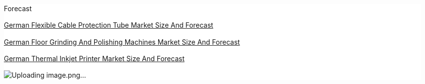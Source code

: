 Forecast</a></p><p><a href="https://github.com/AbhishekSahu11345/MRI254APR/blob/main/Flexible-Cable-Protection-Tube-Market/China-Flexible-Cable-Protection-Tube-Market.md">German Flexible Cable Protection Tube Market Size And Forecast</a></p><p><a href="https://github.com/AbhishekSahu11345/MRI25APR/blob/main/Floor-Grinding-And-Polishing-Machines-Market/China-Floor-Grinding-And-Polishing-Machines-Market.md">German Floor Grinding And Polishing Machines Market Size And Forecast</a></p><p><a href="https://github.com/AbhishekSahu11345/MRI251APR/blob/main/Thermal-Inkjet-Printer-Market/China-Thermal-Inkjet-Printer-Market.md">German Thermal Inkjet Printer Market Size And Forecast</a></p>
![Uploading image.png…]()
